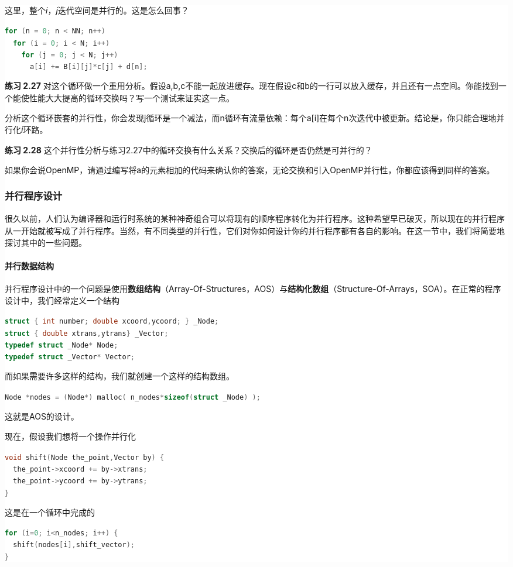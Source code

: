 这里，整个$i$，$j$迭代空间是并行的。这是怎么回事？

```c
for (n = 0; n < NN; n++) 
  for (i = 0; i < N; i++)
    for (j = 0; j < N; j++)
      a[i] += B[i][j]*c[j] + d[n];
```

**练习 2.27** 对这个循环做一个重用分析。假设a,b,c不能一起放进缓存。现在假设c和b的一行可以放入缓存，并且还有一点空间。你能找到一个能使性能大大提高的循环交换吗？写一个测试来证实这一点。

分析这个循环嵌套的并行性，你会发现j循环是一个减法，而n循环有流量依赖：每个a[i]在每个n次迭代中被更新。结论是，你只能合理地并行化$i$环路。

**练习 2.28** 这个并行性分析与练习2.27中的循环交换有什么关系？交换后的循环是否仍然是可并行的？

如果你会说OpenMP，请通过编写将a的元素相加的代码来确认你的答案，无论交换和引入OpenMP并行性，你都应该得到同样的答案。

### 并行程序设计

很久以前，人们认为编译器和运行时系统的某种神奇组合可以将现有的顺序程序转化为并行程序。这种希望早已破灭，所以现在的并行程序从一开始就被写成了并行程序。当然，有不同类型的并行性，它们对你如何设计你的并行程序都有各自的影响。在这一节中，我们将简要地探讨其中的一些问题。

#### 并行数据结构

并行程序设计中的一个问题是使用**数组结构**（Array-Of-Structures，AOS）与**结构化数组**（Structure-Of-Arrays，SOA）。在正常的程序设计中，我们经常定义一个结构

```c
struct { int number; double xcoord,ycoord; } _Node; 
struct { double xtrans,ytrans} _Vector;
typedef struct _Node* Node;
typedef struct _Vector* Vector;
```

而如果需要许多这样的结构，我们就创建一个这样的结构数组。

```c
Node *nodes = (Node*) malloc( n_nodes*sizeof(struct _Node) );
```

这就是AOS的设计。

现在，假设我们想将一个操作并行化

```c
void shift(Node the_point,Vector by) { 
  the_point->xcoord += by->xtrans; 
  the_point->ycoord += by->ytrans;
}
```

这是在一个循环中完成的

```c
for (i=0; i<n_nodes; i++) { 
  shift(nodes[i],shift_vector);
}
```
